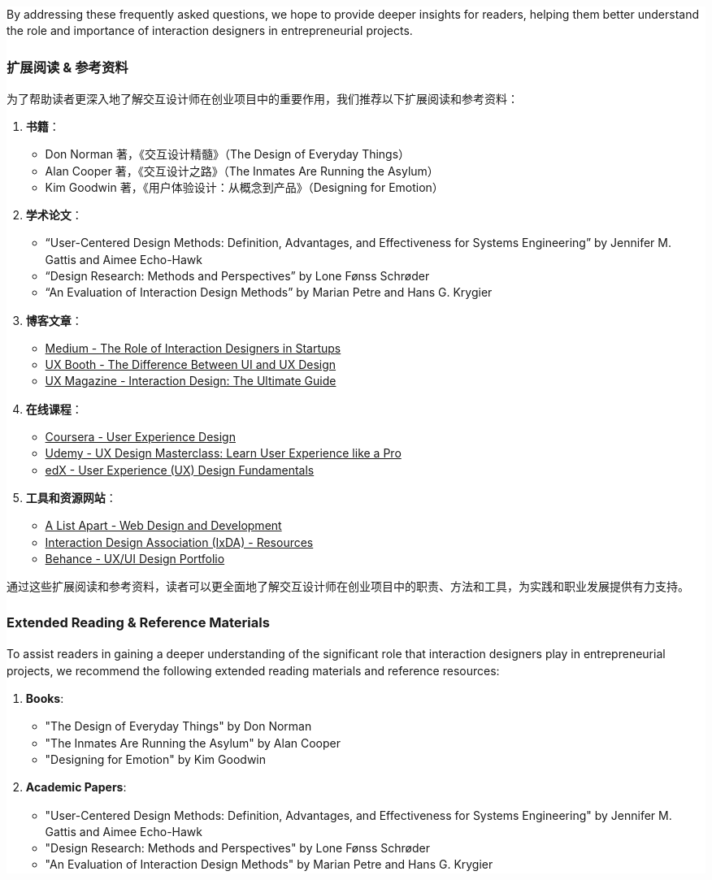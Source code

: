 By addressing these frequently asked questions, we hope to provide deeper insights for readers, helping them better understand the role and importance of interaction designers in entrepreneurial projects.

### 扩展阅读 & 参考资料

为了帮助读者更深入地了解交互设计师在创业项目中的重要作用，我们推荐以下扩展阅读和参考资料：

1. **书籍**：
   - Don Norman 著，《交互设计精髓》（The Design of Everyday Things）
   - Alan Cooper 著，《交互设计之路》（The Inmates Are Running the Asylum）
   - Kim Goodwin 著，《用户体验设计：从概念到产品》（Designing for Emotion）

2. **学术论文**：
   - “User-Centered Design Methods: Definition, Advantages, and Effectiveness for Systems Engineering” by Jennifer M. Gattis and Aimee Echo-Hawk
   - “Design Research: Methods and Perspectives” by Lone Fønss Schrøder
   - “An Evaluation of Interaction Design Methods” by Marian Petre and Hans G. Krygier

3. **博客文章**：
   - [Medium - The Role of Interaction Designers in Startups](https://medium.com/@daniel_75966/the-role-of-interaction-designers-in-startups-2a5a392f5946)
   - [UX Booth - The Difference Between UI and UX Design](https://uxbooth.com/articles/the-difference-between-ui-and-ux-design/)
   - [UX Magazine - Interaction Design: The Ultimate Guide](https://uxmag.com/articles/interaction-design-the-ultimate-guide)

4. **在线课程**：
   - [Coursera - User Experience Design](https://www.coursera.org/courses?query=user%20experience%20design)
   - [Udemy - UX Design Masterclass: Learn User Experience like a Pro](https://www.udemy.com/course/ux-design-learn-user-experience-like-a-pro/)
   - [edX - User Experience (UX) Design Fundamentals](https://www.edx.org/course/user-experience-ux-design-fundamentals)

5. **工具和资源网站**：
   - [A List Apart - Web Design and Development](https://alistapart.com/)
   - [Interaction Design Association (IxDA) - Resources](https://www.interaction-design.org/resources/)
   - [Behance - UX/UI Design Portfolio](https://behance.net/search?utf8=✓&q=ux%20ui%20design)

通过这些扩展阅读和参考资料，读者可以更全面地了解交互设计师在创业项目中的职责、方法和工具，为实践和职业发展提供有力支持。

### Extended Reading & Reference Materials

To assist readers in gaining a deeper understanding of the significant role that interaction designers play in entrepreneurial projects, we recommend the following extended reading materials and reference resources:

1. **Books**:
   - "The Design of Everyday Things" by Don Norman
   - "The Inmates Are Running the Asylum" by Alan Cooper
   - "Designing for Emotion" by Kim Goodwin

2. **Academic Papers**:
   - "User-Centered Design Methods: Definition, Advantages, and Effectiveness for Systems Engineering" by Jennifer M. Gattis and Aimee Echo-Hawk
   - "Design Research: Methods and Perspectives" by Lone Fønss Schrøder
   - "An Evaluation of Interaction Design Methods" by Marian Petre and Hans G. Krygier
